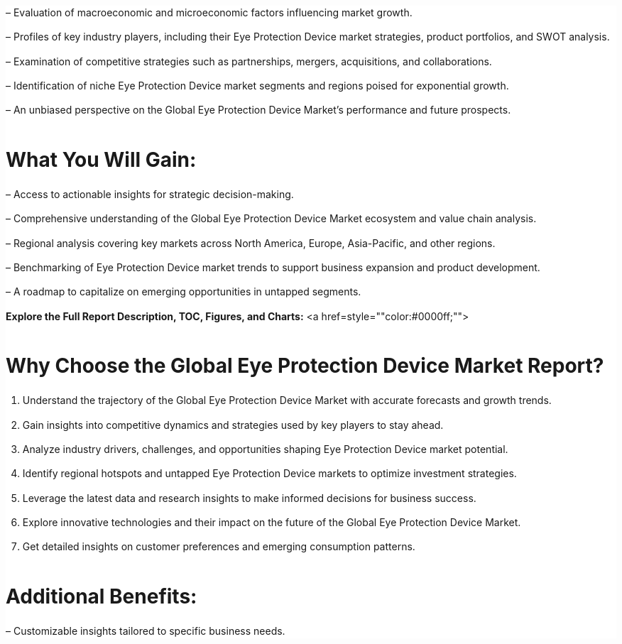 – Evaluation of macroeconomic and microeconomic factors influencing market growth.

– Profiles of key industry players, including their Eye Protection Device market strategies, product portfolios, and SWOT analysis.

– Examination of competitive strategies such as partnerships, mergers, acquisitions, and collaborations.

– Identification of niche Eye Protection Device market segments and regions poised for exponential growth.

– An unbiased perspective on the Global Eye Protection Device Market’s performance and future prospects.

# <strong>What You Will Gain:</strong>

– Access to actionable insights for strategic decision-making.

– Comprehensive understanding of the Global Eye Protection Device Market ecosystem and value chain analysis.

– Regional analysis covering key markets across North America, Europe, Asia-Pacific, and other regions.

– Benchmarking of Eye Protection Device market trends to support business expansion and product development.

– A roadmap to capitalize on emerging opportunities in untapped segments.

<strong>Explore the Full Report Description, TOC, Figures, and Charts:</strong>
<a href=style=""color:#0000ff;""></a>

# <strong>Why Choose the Global Eye Protection Device Market Report?</strong>

1. Understand the trajectory of the Global Eye Protection Device Market with accurate forecasts and growth trends.

2. Gain insights into competitive dynamics and strategies used by key players to stay ahead.

3. Analyze industry drivers, challenges, and opportunities shaping Eye Protection Device market potential.

4. Identify regional hotspots and untapped Eye Protection Device markets to optimize investment strategies.

5. Leverage the latest data and research insights to make informed decisions for business success.

6. Explore innovative technologies and their impact on the future of the Global Eye Protection Device Market.

7. Get detailed insights on customer preferences and emerging consumption patterns.

# <strong>Additional Benefits:</strong>

– Customizable insights tailored to specific business needs.
